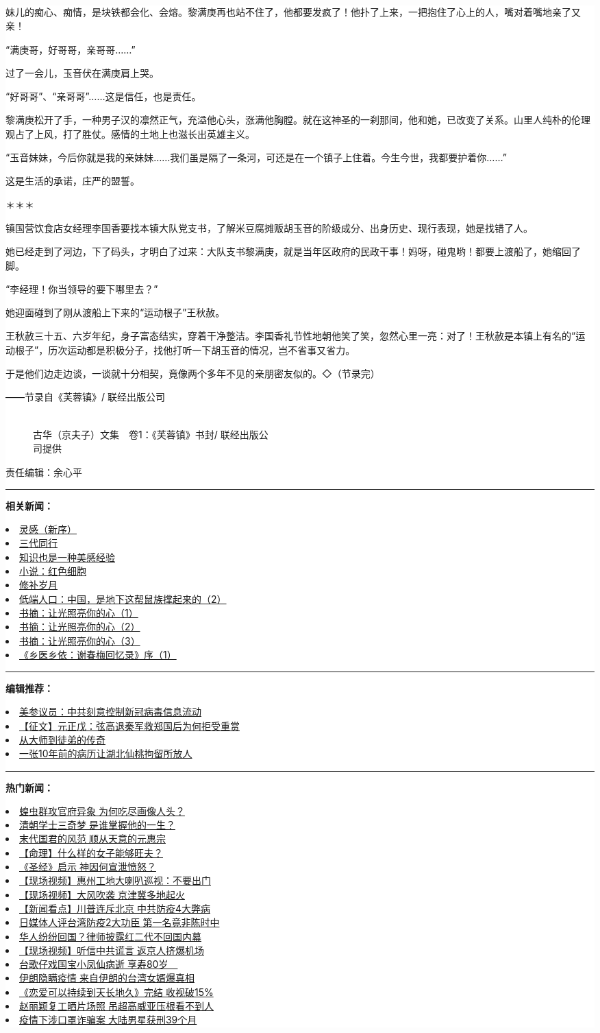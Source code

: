 <p><span style="font-weight: 400;">妹儿的痴心、痴情，是块铁都会化、会熔。黎满庚再也站不住了，他都要发疯了！他扑了上来，一把抱住了心上的人，嘴对着嘴地亲了又亲！</span></p>
<p><span style="font-weight: 400;">“满庚哥，好哥哥，亲哥哥……”</span></p>
<p><span style="font-weight: 400;">过了一会儿，玉音伏在满庚肩上哭。</span></p>
<p><span style="font-weight: 400;">“好哥哥”、“亲哥哥”……这是信任，也是责任。</span></p>
<p><span style="font-weight: 400;">黎满庚松开了手，一种男子汉的凛然正气，充溢他心头，涨满他胸膛。就在这神圣的一刹那间，他和她，已改变了关系。山里人纯朴的伦理观占了上风，打了胜仗。感情的土地上也滋长出英雄主义。</span></p>
<p><span style="font-weight: 400;">“玉音妹妹，今后你就是我的亲妹妹……我们虽是隔了一条河，可还是在一个镇子上住着。今生今世，我都要护着你……”</span></p>
<p><span style="font-weight: 400;">这是生活的承诺，庄严的盟誓。</span></p>
<p><span style="font-weight: 400;">＊＊＊</span></p>
<p><span style="font-weight: 400;">镇国营饮食店女经理李国香要找本镇大队党支书，了解米豆腐摊贩胡玉音的阶级成分、出身历史、现行表现，她是找错了人。</span></p>
<p><span style="font-weight: 400;">她已经走到了河边，下了码头，才明白了过来：大队支书黎满庚，就是当年区政府的民政干事！妈呀，碰鬼哟！都要上渡船了，她缩回了脚。</span></p>
<p><span style="font-weight: 400;">“李经理！你当领导的要下哪里去？”</span></p>
<p><span style="font-weight: 400;">她迎面碰到了刚从渡船上下来的“运动根子”王秋赦。</span></p>
<p><span style="font-weight: 400;">王秋赦三十五、六岁年纪，身子富态结实，穿着干净整洁。李国香礼节性地朝他笑了笑，忽然心里一亮：对了！王秋赦是本镇上有名的“运动根子”，历次运动都是积极分子，找他打听一下胡玉音的情况，岂不省事又省力。</span></p>
<p><span style="font-weight: 400;">于是他们边走边谈，一谈就十分相契，竟像两个多年不见的亲朋密友似的。◇（节录完）</span></p>
<p>——节录自《芙蓉镇》/ <ahref="/gb/tag/%E8%81%94%E7%BB%8F%E5%87%BA%E7%89%88%E5%85%AC%E5%8F%B8.md#1">联经出版公司</a></p>
<figure id="attachment_10974188" style="width: 352px" class="wp-caption aligncenter"><ahref="https://i.epochtimes.com/assets/uploads/2019/01/1d163812a2c79ae4c097c48c1cda7032.jpg"><img class=" wp-image-10974188" src="https://i.epochtimes.com/assets/uploads/2019/01/1d163812a2c79ae4c097c48c1cda7032-450x470.jpg" alt="" width="352" b="368" /></a><figcaption class="wp-caption-text"><ahref="/gb/tag/%E5%8F%A4%E5%8D%8E.md#1">古华</a>（京夫子）文集　卷1：《芙蓉镇》书封/ <ahref="/gb/tag/%E8%81%94%E7%BB%8F%E5%87%BA%E7%89%88%E5%85%AC%E5%8F%B8.md#1">联经出版公司</a>提供</figcaption></figure>
<p>责任编辑：余心平</p>

<hr>


<strong>相关新闻：</strong>
<li><a href="/gb/18/3/13/n10213548.md#1">灵感（新序）</a></li>
<li><a href="/gb/18/3/14/n10216144.md#1">三代同行</a></li>
<li><a href="/gb/18/4/11/n10293668.md#1">知识也是一种美感经验</a></li>
<li><a href="/gb/18/4/25/n10335716.md#1">小说：红色细胞</a></li>
<li><a href="/gb/18/4/28/n10343755.md#1">修补岁月</a></li>
<li><a href="/gb/18/5/7/n10367966.md#1">低端人口：中国，是地下这帮鼠族撑起来的（2）</a></li>
<li><a href="/gb/18/8/10/n10629832.md#1">书摘：让光照亮你的心（1）</a></li>
<li><a href="/gb/18/8/10/n10629849.md#1">书摘：让光照亮你的心（2）</a></li>
<li><a href="/gb/18/8/10/n10629852.md#1">书摘：让光照亮你的心（3）</a></li>
<li><a href="/gb/18/11/9/n10840658.md#1">《乡医乡依：谢春梅回忆录》序（1）</a></li>
<hr>


<strong>编辑推荐：</strong>
<li><a href="/gb/20/2/22/n11887949.md#1">美参议员：中共刻意控制新冠病毒信息流动</a></li>
<li><a href="/gb/19/6/1/n11293536.md#1" target="_blank">【征文】元正戊：弦高退秦军救郑国后为何拒受重赏</a></li><li><a href="/gb/7/4/5/n1669415.md?dfh#1" target="_blank">从大师到徒弟的传奇</a></li><li><a href="/gb/17/6/30/n9338788.md#1" target="_blank">一张10年前的病历让湖北仙桃拘留所放人</a></li>
<hr>

<strong>热门新闻：</strong>
<li><a href="/gb/20/2/29/n11905232.md#1">蝗虫群攻官府异象 为何吃尽画像人头？</a></li>
<li><a href="/gb/20/3/11/n11933369.md#1">清朝学士三奇梦 是谁掌握他的一生？</a></li>
<li><a href="/gb/20/2/28/n11903572.md#1">末代国君的风范 顺从天意的元惠宗</a></li>
<li><a href="/gb/20/3/2/n11909596.md#1">【命理】什么样的女子能够旺夫？</a></li>
<li><a href="/gb/20/2/26/n11898519.md#1">《圣经》启示 神因何宣泄愤怒？</a></li>
<li><a href="/gb/20/3/18/n11951176.md#1">【现场视频】惠州工地大喇叭巡视：不要出门</a></li>
<li><a href="/gb/20/3/18/n11950430.md#1">【现场视频】大风吹袭 京津冀多地起火</a></li>
<li><a href="/gb/20/3/18/n11950479.md#1">【新闻看点】川普连斥北京 中共防疫4大弊病</a></li>
<li><a href="/gb/20/3/16/n11943195.md#1">日媒体人评台湾防疫2大功臣 第一名竟非陈时中</a></li>
<li><a href="/gb/20/3/17/n11947698.md#1">华人纷纷回国？律师披露红二代不回国内幕</a></li>
<li><a href="/gb/20/3/17/n11946346.md#1">【现场视频】听信中共谎言 返京人挤爆机场</a></li>
<li><a href="/gb/20/3/17/n11946544.md#1">台歌仔戏国宝小凤仙病逝 享寿80岁　</a></li>
<li><a href="/gb/20/3/17/n11947993.md#1">伊朗隐瞒疫情 来自伊朗的台湾女婿爆真相</a></li>
<li><a href="/gb/20/3/18/n11949282.md#1">《恋爱可以持续到天长地久》完结 收视破15%</a></li>
<li><a href="/gb/20/3/16/n11945468.md#1">赵丽颖复工晒片场照 吊超高威亚压根看不到人</a></li>
<li><a href="/gb/20/3/17/n11948248.md#1">疫情下涉口罩诈骗案 大陆男星获刑39个月</a></li>